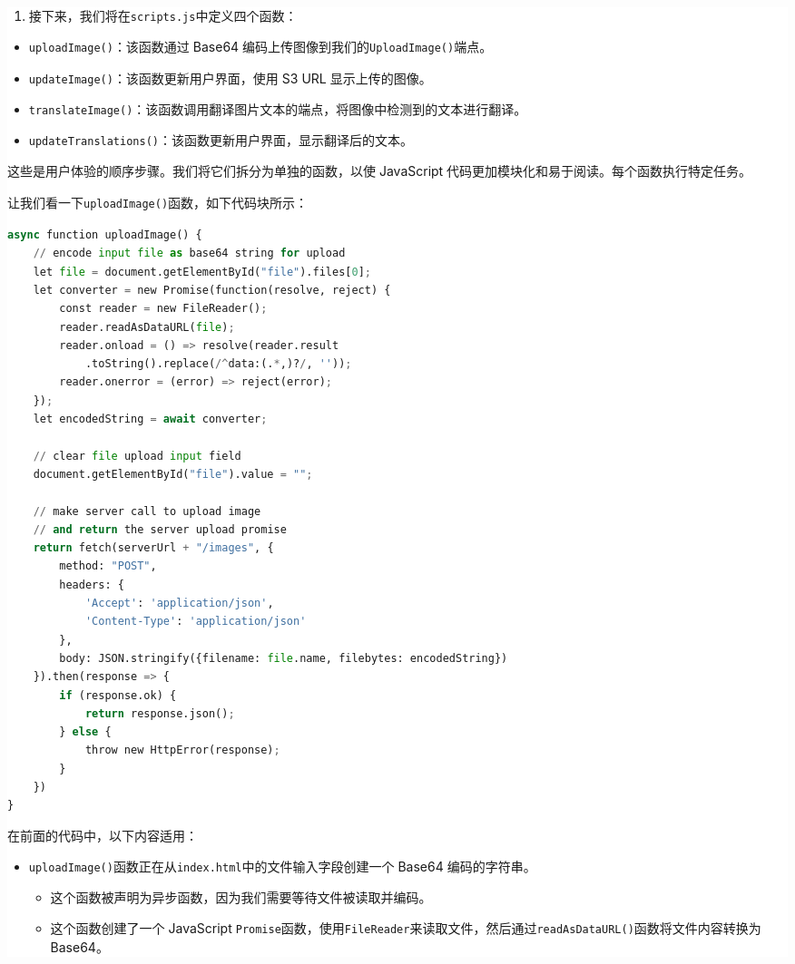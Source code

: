 1.  接下来，我们将在`scripts.js`中定义四个函数：

+   `uploadImage()`：该函数通过 Base64 编码上传图像到我们的`UploadImage()`端点。

+   `updateImage()`：该函数更新用户界面，使用 S3 URL 显示上传的图像。

+   `translateImage()`：该函数调用翻译图片文本的端点，将图像中检测到的文本进行翻译。

+   `updateTranslations()`：该函数更新用户界面，显示翻译后的文本。

这些是用户体验的顺序步骤。我们将它们拆分为单独的函数，以使 JavaScript 代码更加模块化和易于阅读。每个函数执行特定任务。

让我们看一下`uploadImage()`函数，如下代码块所示：

```py
async function uploadImage() {
    // encode input file as base64 string for upload
    let file = document.getElementById("file").files[0];
    let converter = new Promise(function(resolve, reject) {
        const reader = new FileReader();
        reader.readAsDataURL(file);
        reader.onload = () => resolve(reader.result
            .toString().replace(/^data:(.*,)?/, ''));
        reader.onerror = (error) => reject(error);
    });
    let encodedString = await converter;

    // clear file upload input field
    document.getElementById("file").value = "";

    // make server call to upload image
    // and return the server upload promise
    return fetch(serverUrl + "/images", {
        method: "POST",
        headers: {
            'Accept': 'application/json',
            'Content-Type': 'application/json'
        },
        body: JSON.stringify({filename: file.name, filebytes: encodedString})
    }).then(response => {
        if (response.ok) {
            return response.json();
        } else {
            throw new HttpError(response);
        }
    })
}
```

在前面的代码中，以下内容适用：

+   `uploadImage()`函数正在从`index.html`中的文件输入字段创建一个 Base64 编码的字符串。

    +   这个函数被声明为异步函数，因为我们需要等待文件被读取并编码。

    +   这个函数创建了一个 JavaScript `Promise`函数，使用`FileReader`来读取文件，然后通过`readAsDataURL()`函数将文件内容转换为 Base64。
